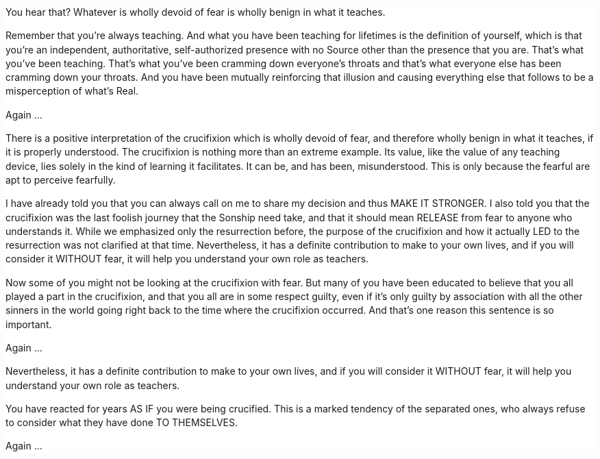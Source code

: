 You hear that? Whatever is wholly devoid of fear is wholly benign in
what it teaches.

Remember that you&rsquo;re always teaching. And what you have been
teaching for lifetimes is the definition of yourself, which is that
you&rsquo;re an independent, authoritative, self-authorized presence
with no Source other than the presence that you are. That&rsquo;s what
you&rsquo;ve been teaching.  That&rsquo;s what you&rsquo;ve been
cramming down everyone&rsquo;s throats and that&rsquo;s what everyone
else has been cramming down your throats. And you have been mutually
reinforcing that illusion and causing everything else that follows to be
a misperception of what&rsquo;s Real.

Again &hellip;

<div markdown="1" class="well book">
There is a positive interpretation of the crucifixion which is wholly
devoid of fear, and therefore wholly benign in what it teaches, if it is
properly understood. The crucifixion is nothing more than an extreme
example. Its value, like the value of any teaching device, lies solely
in the kind of learning it facilitates. It can be, and has been,
misunderstood. This is only because the fearful are apt to perceive
fearfully.

I have already told you that you can always call on me to share my
decision and thus MAKE IT STRONGER. I also told you that the crucifixion
was the last foolish journey that the Sonship need take, and that it
should mean RELEASE from fear to anyone who understands it. While we
emphasized only the resurrection before, the purpose of the crucifixion
and how it actually LED to the resurrection was not clarified at that
time. Nevertheless, it has a definite contribution to make to your own
lives, and if you will consider it WITHOUT fear, it will help you
understand your own role as teachers.
</div>

Now some of you might not be looking at the crucifixion with fear. But
many of you have been educated to believe that you all played a part in
the crucifixion, and that you all are in some respect guilty, even if
it&rsquo;s only guilty by association with all the other sinners in the
world going right back to the time where the crucifixion occurred. And
that&rsquo;s one reason this sentence is so important.

Again &hellip;

<div markdown="1" class="well book">
Nevertheless, it has a definite contribution to make to your own lives,
and if you will consider it WITHOUT fear, it will help you understand
your own role as teachers.

You have reacted for years AS IF you were being crucified. This is a
marked tendency of the separated ones, who always refuse to consider
what they have done TO THEMSELVES.
</div>

Again &hellip;
